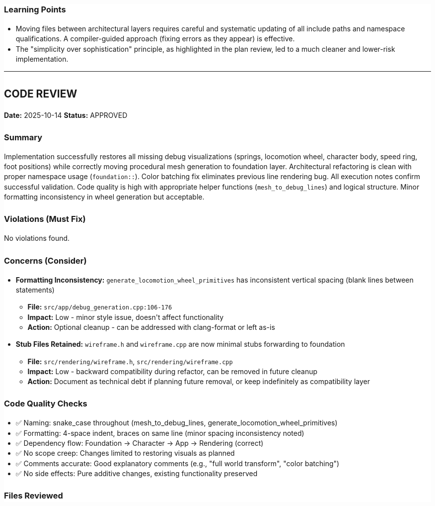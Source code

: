 ### Learning Points

- Moving files between architectural layers requires careful and systematic updating of all include paths and namespace qualifications. A compiler-guided approach (fixing errors as they appear) is effective.
- The "simplicity over sophistication" principle, as highlighted in the plan review, led to a much cleaner and lower-risk implementation.

---

## CODE REVIEW

**Date:** 2025-10-14
**Status:** APPROVED

### Summary

Implementation successfully restores all missing debug visualizations (springs, locomotion wheel, character body, speed ring, foot positions) while correctly moving procedural mesh generation to foundation layer. Architectural refactoring is clean with proper namespace usage (`foundation::`). Color batching fix eliminates previous line rendering bug. All execution notes confirm successful validation. Code quality is high with appropriate helper functions (`mesh_to_debug_lines`) and logical structure. Minor formatting inconsistency in wheel generation but acceptable.

### Violations (Must Fix)

No violations found.

### Concerns (Consider)

- **Formatting Inconsistency:** `generate_locomotion_wheel_primitives` has inconsistent vertical spacing (blank lines between statements)
  - **File:** `src/app/debug_generation.cpp:106-176`
  - **Impact:** Low - minor style issue, doesn't affect functionality
  - **Action:** Optional cleanup - can be addressed with clang-format or left as-is

- **Stub Files Retained:** `wireframe.h` and `wireframe.cpp` are now minimal stubs forwarding to foundation
  - **File:** `src/rendering/wireframe.h`, `src/rendering/wireframe.cpp`
  - **Impact:** Low - backward compatibility during refactor, can be removed in future cleanup
  - **Action:** Document as technical debt if planning future removal, or keep indefinitely as compatibility layer

### Code Quality Checks

- ✅ Naming: snake_case throughout (mesh_to_debug_lines, generate_locomotion_wheel_primitives)
- ✅ Formatting: 4-space indent, braces on same line (minor spacing inconsistency noted)
- ✅ Dependency flow: Foundation → Character → App → Rendering (correct)
- ✅ No scope creep: Changes limited to restoring visuals as planned
- ✅ Comments accurate: Good explanatory comments (e.g., "full world transform", "color batching")
- ✅ No side effects: Pure additive changes, existing functionality preserved

### Files Reviewed
